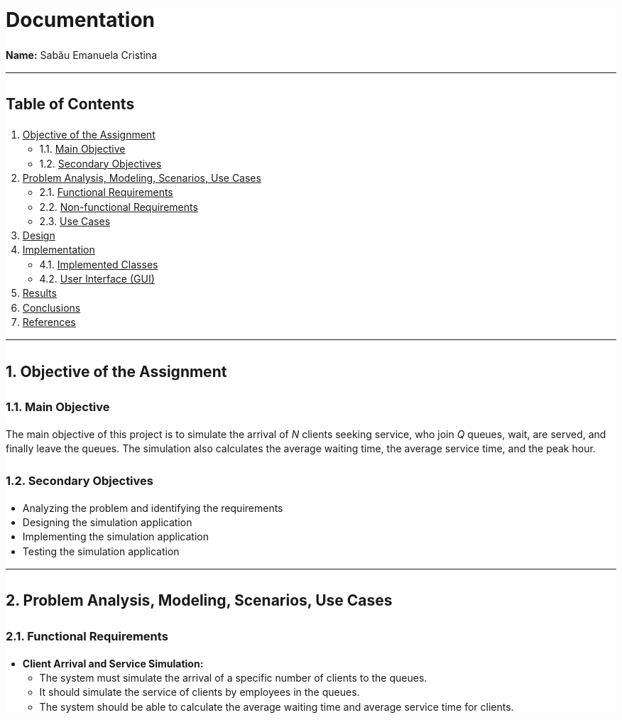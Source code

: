 # Documentation

**Name:** Sabău Emanuela Cristina  


---

## Table of Contents

1. [Objective of the Assignment](#1-objective-of-the-assignment)
   - 1.1. [Main Objective](#11-main-objective)
   - 1.2. [Secondary Objectives](#12-secondary-objectives)
2. [Problem Analysis, Modeling, Scenarios, Use Cases](#2-problem-analysis-modeling-scenarios-use-cases)
   - 2.1. [Functional Requirements](#21-functional-requirements)
   - 2.2. [Non-functional Requirements](#22-non-functional-requirements)
   - 2.3. [Use Cases](#23-use-cases)
3. [Design](#3-design)
4. [Implementation](#4-implementation)
   - 4.1. [Implemented Classes](#41-implemented-classes)
   - 4.2. [User Interface (GUI)](#42-user-interface-gui)
5. [Results](#5-results)
6. [Conclusions](#6-conclusions)
7. [References](#7-references)

---

## 1. Objective of the Assignment

### 1.1. Main Objective

The main objective of this project is to simulate the arrival of *N* clients seeking service, who join *Q* queues, wait, are served, and finally leave the queues. The simulation also calculates the average waiting time, the average service time, and the peak hour.

### 1.2. Secondary Objectives

- Analyzing the problem and identifying the requirements  
- Designing the simulation application  
- Implementing the simulation application  
- Testing the simulation application

---

## 2. Problem Analysis, Modeling, Scenarios, Use Cases

### 2.1. Functional Requirements

- **Client Arrival and Service Simulation:**
  - The system must simulate the arrival of a specific number of clients to the queues.
  - It should simulate the service of clients by employees in the queues.
  - The system should be able to calculate the average waiting time and average service time for clients.
  